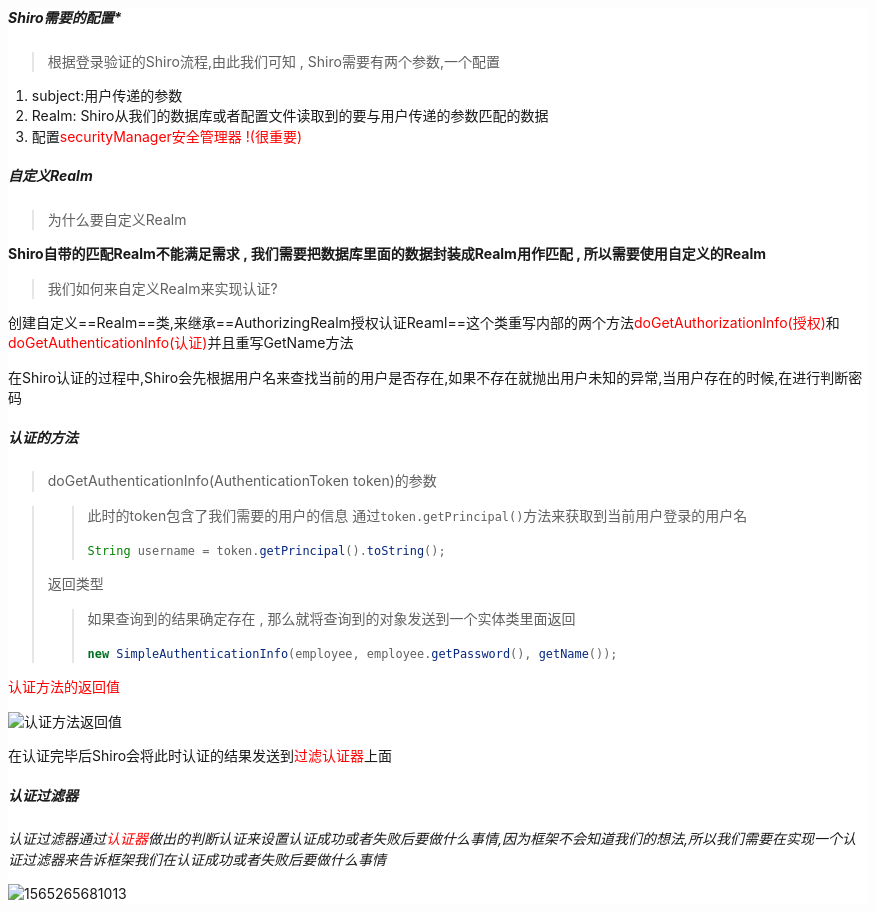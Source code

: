 
##### Shiro需要的配置*

> 根据登录验证的Shiro流程,由此我们可知 , Shiro需要有两个参数,一个配置

1. subject:用户传递的参数
2. Realm: Shiro从我们的数据库或者配置文件读取到的要与用户传递的参数匹配的数据
3. 配置<font style="color:red">securityManager安全管理器 !(很重要)</font>

##### 自定义Realm

> 为什么要自定义Realm

**Shiro自带的匹配Realm不能满足需求 , 我们需要把数据库里面的数据封装成Realm用作匹配 , 所以需要使用自定义的Realm**

>  我们如何来自定义Realm来实现认证?

创建自定义==Realm==类,来继承==AuthorizingRealm授权认证Reaml==这个类重写内部的两个方法<font style="color:red">doGetAuthorizationInfo(授权)</font>和<font style="color:red">doGetAuthenticationInfo(认证)</font>并且重写GetName方法

在Shiro认证的过程中,Shiro会先根据用户名来查找当前的用户是否存在,如果不存在就抛出用户未知的异常,当用户存在的时候,在进行判断密码



##### 认证的方法

> doGetAuthenticationInfo(AuthenticationToken token)的参数

> > 此时的token包含了我们需要的用户的信息 通过`token.getPrincipal()`方法来获取到当前用户登录的用户名
> >
> > ```java
> > String username = token.getPrincipal().toString();
> > ```
>
> 返回类型
>
> > 如果查询到的结果确定存在 , 那么就将查询到的对象发送到一个实体类里面返回
> >
> > ```java
> > new SimpleAuthenticationInfo(employee, employee.getPassword(), getName());
> > ```

<font style="color:red">认证方法的返回值</font>

![认证方法返回值](C:\Users\Zhangxinuser\Desktop\新的学习总结\Shiro\认证方法返回值.png)

在认证完毕后Shiro会将此时认证的结果发送到<font style="color:red">过滤认证器</font>上面







##### 认证过滤器

*认证过滤器通过<font style="color:red">认证器</font>做出的判断认证来设置认证成功或者失败后要做什么事情,因为框架不会知道我们的想法,所以我们需要在实现一个认证过滤器来告诉框架我们在认证成功或者失败后要做什么事情* 

![1565265681013](C:\Users\Zhangxinuser\Desktop\新的学习总结\imgs\1565265681013.png)
